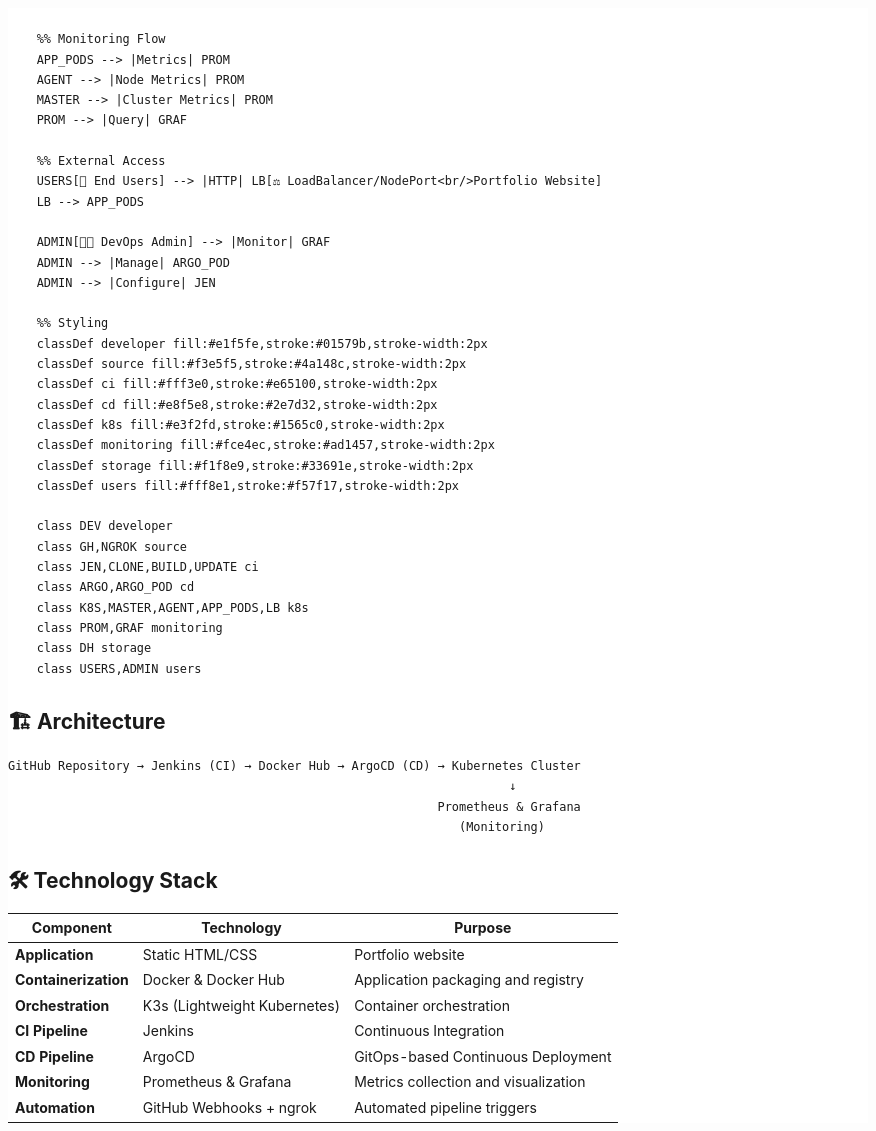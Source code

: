 ```mermaid
    
    %% Monitoring Flow
    APP_PODS --> |Metrics| PROM
    AGENT --> |Node Metrics| PROM
    MASTER --> |Cluster Metrics| PROM
    PROM --> |Query| GRAF
    
    %% External Access
    USERS[👥 End Users] --> |HTTP| LB[⚖️ LoadBalancer/NodePort<br/>Portfolio Website]
    LB --> APP_PODS
    
    ADMIN[👨‍💼 DevOps Admin] --> |Monitor| GRAF
    ADMIN --> |Manage| ARGO_POD
    ADMIN --> |Configure| JEN
    
    %% Styling
    classDef developer fill:#e1f5fe,stroke:#01579b,stroke-width:2px
    classDef source fill:#f3e5f5,stroke:#4a148c,stroke-width:2px
    classDef ci fill:#fff3e0,stroke:#e65100,stroke-width:2px
    classDef cd fill:#e8f5e8,stroke:#2e7d32,stroke-width:2px
    classDef k8s fill:#e3f2fd,stroke:#1565c0,stroke-width:2px
    classDef monitoring fill:#fce4ec,stroke:#ad1457,stroke-width:2px
    classDef storage fill:#f1f8e9,stroke:#33691e,stroke-width:2px
    classDef users fill:#fff8e1,stroke:#f57f17,stroke-width:2px
    
    class DEV developer
    class GH,NGROK source
    class JEN,CLONE,BUILD,UPDATE ci
    class ARGO,ARGO_POD cd
    class K8S,MASTER,AGENT,APP_PODS,LB k8s
    class PROM,GRAF monitoring
    class DH storage
    class USERS,ADMIN users
```

## 🏗️ Architecture

```
GitHub Repository → Jenkins (CI) → Docker Hub → ArgoCD (CD) → Kubernetes Cluster
                                                                      ↓
                                                            Prometheus & Grafana
                                                               (Monitoring)
```

## 🛠️ Technology Stack

| Component | Technology | Purpose |
|-----------|------------|---------|
| **Application** | Static HTML/CSS | Portfolio website |
| **Containerization** | Docker & Docker Hub | Application packaging and registry |
| **Orchestration** | K3s (Lightweight Kubernetes) | Container orchestration |
| **CI Pipeline** | Jenkins | Continuous Integration |
| **CD Pipeline** | ArgoCD | GitOps-based Continuous Deployment |
| **Monitoring** | Prometheus & Grafana | Metrics collection and visualization |
| **Automation** | GitHub Webhooks + ngrok | Automated pipeline triggers |
